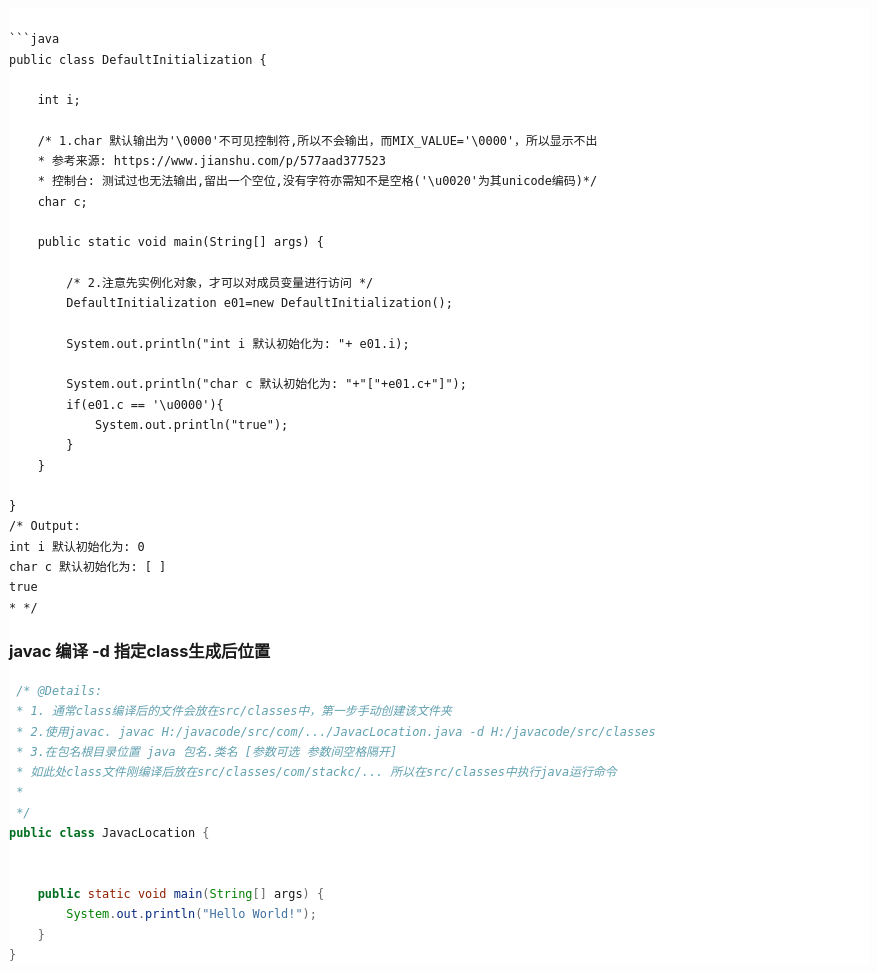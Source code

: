 ```

```java
public class DefaultInitialization {

    int i;

    /* 1.char 默认输出为'\0000'不可见控制符,所以不会输出，而MIX_VALUE='\0000'，所以显示不出
    * 参考来源: https://www.jianshu.com/p/577aad377523
    * 控制台: 测试过也无法输出,留出一个空位,没有字符亦需知不是空格('\u0020'为其unicode编码)*/
    char c;

    public static void main(String[] args) {

        /* 2.注意先实例化对象，才可以对成员变量进行访问 */
        DefaultInitialization e01=new DefaultInitialization();

        System.out.println("int i 默认初始化为: "+ e01.i);

        System.out.println("char c 默认初始化为: "+"["+e01.c+"]");
        if(e01.c == '\u0000'){
            System.out.println("true");
        }
    }

}
/* Output:
int i 默认初始化为: 0
char c 默认初始化为: [ ]
true
* */

```

### javac 编译 -d 指定class生成后位置

```java
 /* @Details:
 * 1. 通常class编译后的文件会放在src/classes中，第一步手动创建该文件夹
 * 2.使用javac. javac H:/javacode/src/com/.../JavacLocation.java -d H:/javacode/src/classes
 * 3.在包名根目录位置 java 包名.类名 [参数可选 参数间空格隔开]
 * 如此处class文件刚编译后放在src/classes/com/stackc/... 所以在src/classes中执行java运行命令
 *
 */
public class JavacLocation {


    public static void main(String[] args) {
        System.out.println("Hello World!");
    }
}

```
